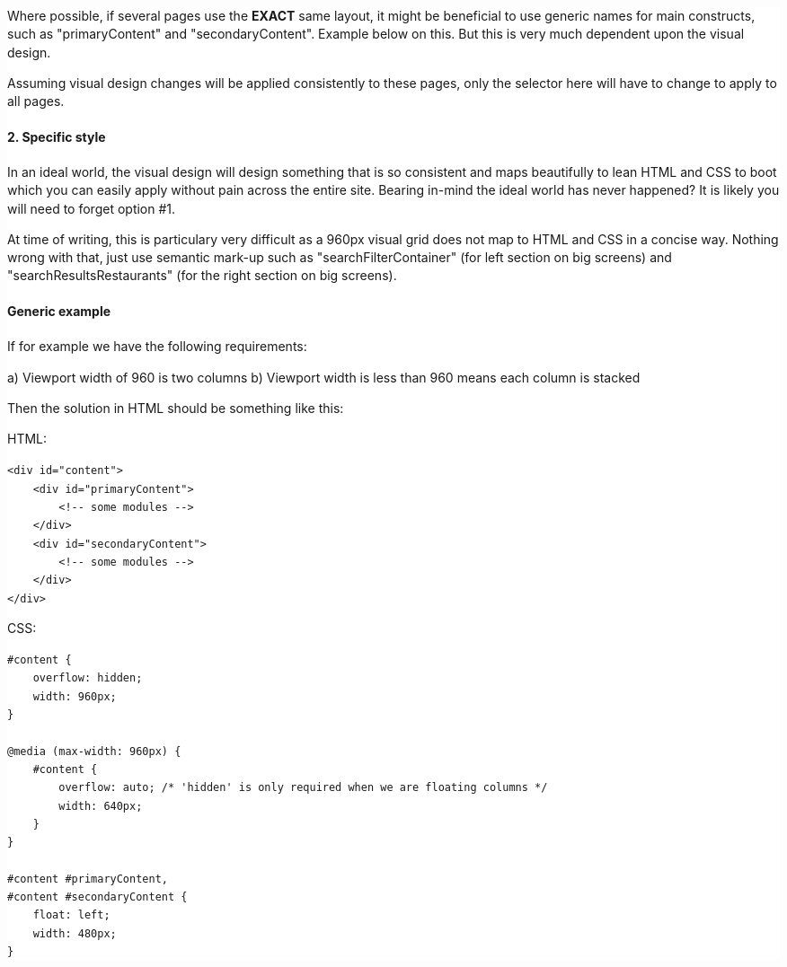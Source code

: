 Where possible, if several pages use the **EXACT** same layout, it might be beneficial to use generic names for main constructs, such as "primaryContent" and "secondaryContent". Example below on this. But this is very much dependent upon the visual design.

Assuming visual design changes will be applied consistently to these pages, only the selector here will have to change to apply to all pages.

#### 2. Specific style

In an ideal world, the visual design will design something that is so consistent and maps beautifully to lean HTML and CSS to boot which you can easily apply without pain across the entire site. Bearing in-mind the ideal world has never happened? It is likely you will need to forget option #1.

At time of writing, this is particulary very difficult as a 960px visual grid does not map to HTML and CSS in a concise way. Nothing wrong with that, just use semantic mark-up such as "searchFilterContainer" (for left section on big screens) and "searchResultsRestaurants" (for the right section on big screens).

#### Generic example

If for example we have the following requirements:

a) Viewport width of 960 is two columns
b) Viewport width is less than 960 means each column is stacked

Then the solution in HTML should be something like this:

HTML:

	<div id="content">
		<div id="primaryContent">
			<!-- some modules -->
		</div>
		<div id="secondaryContent">
			<!-- some modules -->
		</div>
	</div>

CSS:

	#content {
		overflow: hidden;
		width: 960px;
	}

	@media (max-width: 960px) {
		#content {
			overflow: auto; /* 'hidden' is only required when we are floating columns */
			width: 640px;
		}
	}

	#content #primaryContent,
	#content #secondaryContent {
		float: left;
		width: 480px;
	}
